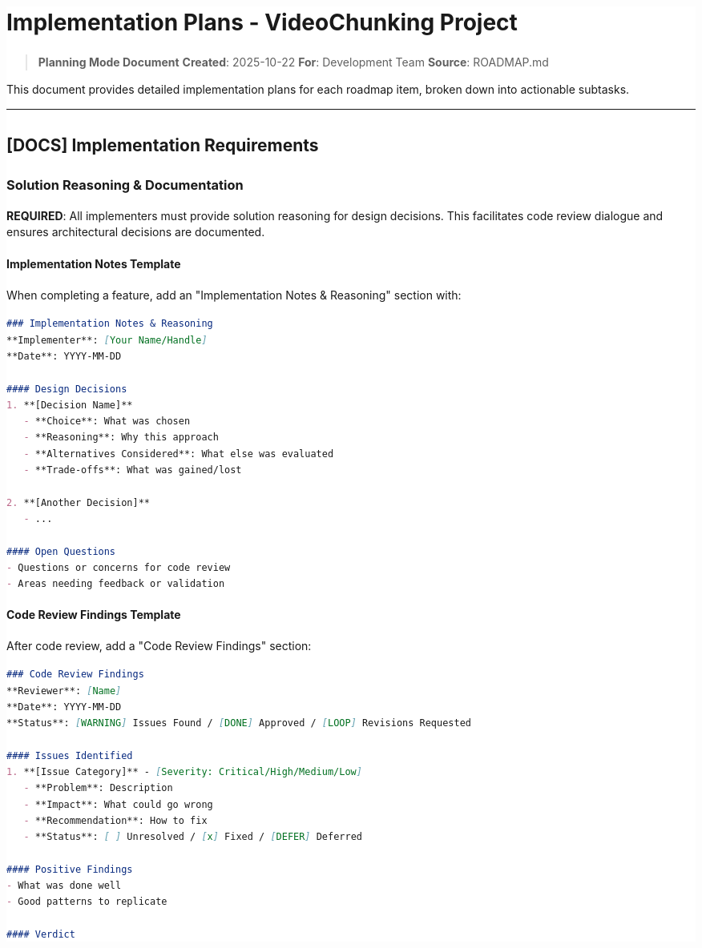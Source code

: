 # Implementation Plans - VideoChunking Project

> **Planning Mode Document**
> **Created**: 2025-10-22
> **For**: Development Team
> **Source**: ROADMAP.md

This document provides detailed implementation plans for each roadmap item, broken down into actionable subtasks.

---

## [DOCS] Implementation Requirements

### Solution Reasoning & Documentation

**REQUIRED**: All implementers must provide solution reasoning for design decisions. This facilitates code review dialogue and ensures architectural decisions are documented.

#### Implementation Notes Template

When completing a feature, add an "Implementation Notes & Reasoning" section with:

```markdown
### Implementation Notes & Reasoning
**Implementer**: [Your Name/Handle]
**Date**: YYYY-MM-DD

#### Design Decisions
1. **[Decision Name]**
   - **Choice**: What was chosen
   - **Reasoning**: Why this approach
   - **Alternatives Considered**: What else was evaluated
   - **Trade-offs**: What was gained/lost

2. **[Another Decision]**
   - ...

#### Open Questions
- Questions or concerns for code review
- Areas needing feedback or validation
```

#### Code Review Findings Template

After code review, add a "Code Review Findings" section:

```markdown
### Code Review Findings
**Reviewer**: [Name]
**Date**: YYYY-MM-DD
**Status**: [WARNING] Issues Found / [DONE] Approved / [LOOP] Revisions Requested

#### Issues Identified
1. **[Issue Category]** - [Severity: Critical/High/Medium/Low]
   - **Problem**: Description
   - **Impact**: What could go wrong
   - **Recommendation**: How to fix
   - **Status**: [ ] Unresolved / [x] Fixed / [DEFER] Deferred

#### Positive Findings
- What was done well
- Good patterns to replicate

#### Verdict
```
